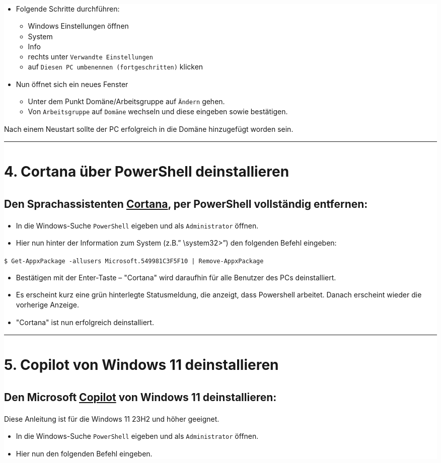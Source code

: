 
- Folgende Schritte durchführen:
	- Windows Einstellungen öffnen
	- System
	- Info
	- rechts unter `Verwandte Einstellungen`
	- auf `Diesen PC umbenennen (fortgeschritten)` klicken

- Nun öffnet sich ein neues Fenster
	- Unter dem Punkt Domäne/Arbeitsgruppe auf `Ändern` gehen.
	- Von `Arbeitsgruppe` auf `Domäne` wechseln und diese eingeben sowie bestätigen.


Nach einem Neustart sollte der PC erfolgreich in die Domäne hinzugefügt worden sein.


----------------------------------------------------------------------------------------------------------


# 4. Cortana über PowerShell deinstallieren

## Den Sprachassistenten [Cortana](https://support.microsoft.com/de-de/topic/was-ist-cortana-953e648d-5668-e017-1341-7f26f7d0f825), per PowerShell vollständig entfernen:


- In die Windows-Suche `PowerShell` eigeben und als `Administrator` öffnen.

- Hier nun hinter der Information zum System (z.B.” \system32>”) den folgenden Befehl eingeben:
```
$ Get-AppxPackage -allusers Microsoft.549981C3F5F10 | Remove-AppxPackage
```

- Bestätigen mit der Enter-Taste – "Cortana" wird daraufhin für alle Benutzer des PCs deinstalliert.

- Es erscheint kurz eine grün hinterlegte Statusmeldung, die anzeigt, dass Powershell arbeitet.
Danach erscheint wieder die vorherige Anzeige.

- "Cortana" ist nun erfolgreich deinstalliert.


-----------------------------------------------------------------------------


# 5. Copilot von Windows 11 deinstallieren

## Den Microsoft [Copilot](https://copilot.microsoft.com/) von Windows 11 deinstallieren:

Diese Anleitung ist für die Windows 11 23H2 und höher geeignet.


- In die Windows-Suche `PowerShell` eigeben und als `Administrator` öffnen.

- Hier nun den folgenden Befehl eingeben.
